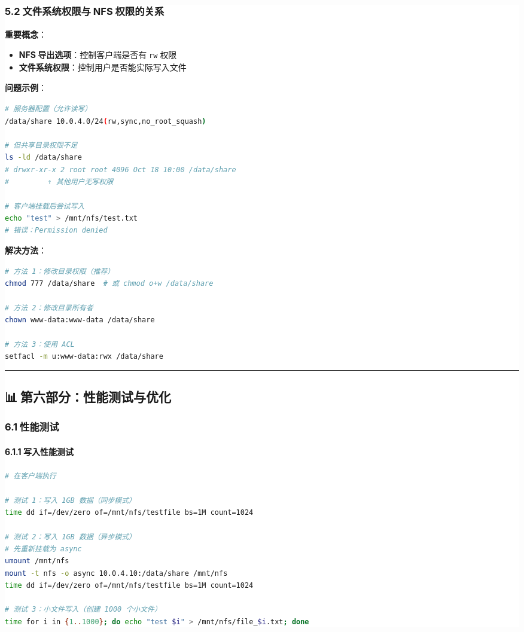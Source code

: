 ### 5.2 文件系统权限与 NFS 权限的关系

**重要概念**：
- **NFS 导出选项**：控制客户端是否有 `rw` 权限
- **文件系统权限**：控制用户是否能实际写入文件

**问题示例**：

```bash
# 服务器配置（允许读写）
/data/share 10.0.4.0/24(rw,sync,no_root_squash)

# 但共享目录权限不足
ls -ld /data/share
# drwxr-xr-x 2 root root 4096 Oct 18 10:00 /data/share
#         ↑ 其他用户无写权限

# 客户端挂载后尝试写入
echo "test" > /mnt/nfs/test.txt
# 错误：Permission denied
```

**解决方法**：

```bash
# 方法 1：修改目录权限（推荐）
chmod 777 /data/share  # 或 chmod o+w /data/share

# 方法 2：修改目录所有者
chown www-data:www-data /data/share

# 方法 3：使用 ACL
setfacl -m u:www-data:rwx /data/share
```

---

## 📊 第六部分：性能测试与优化

### 6.1 性能测试

#### 6.1.1 写入性能测试

```bash
# 在客户端执行

# 测试 1：写入 1GB 数据（同步模式）
time dd if=/dev/zero of=/mnt/nfs/testfile bs=1M count=1024

# 测试 2：写入 1GB 数据（异步模式）
# 先重新挂载为 async
umount /mnt/nfs
mount -t nfs -o async 10.0.4.10:/data/share /mnt/nfs
time dd if=/dev/zero of=/mnt/nfs/testfile bs=1M count=1024

# 测试 3：小文件写入（创建 1000 个小文件）
time for i in {1..1000}; do echo "test $i" > /mnt/nfs/file_$i.txt; done
```
